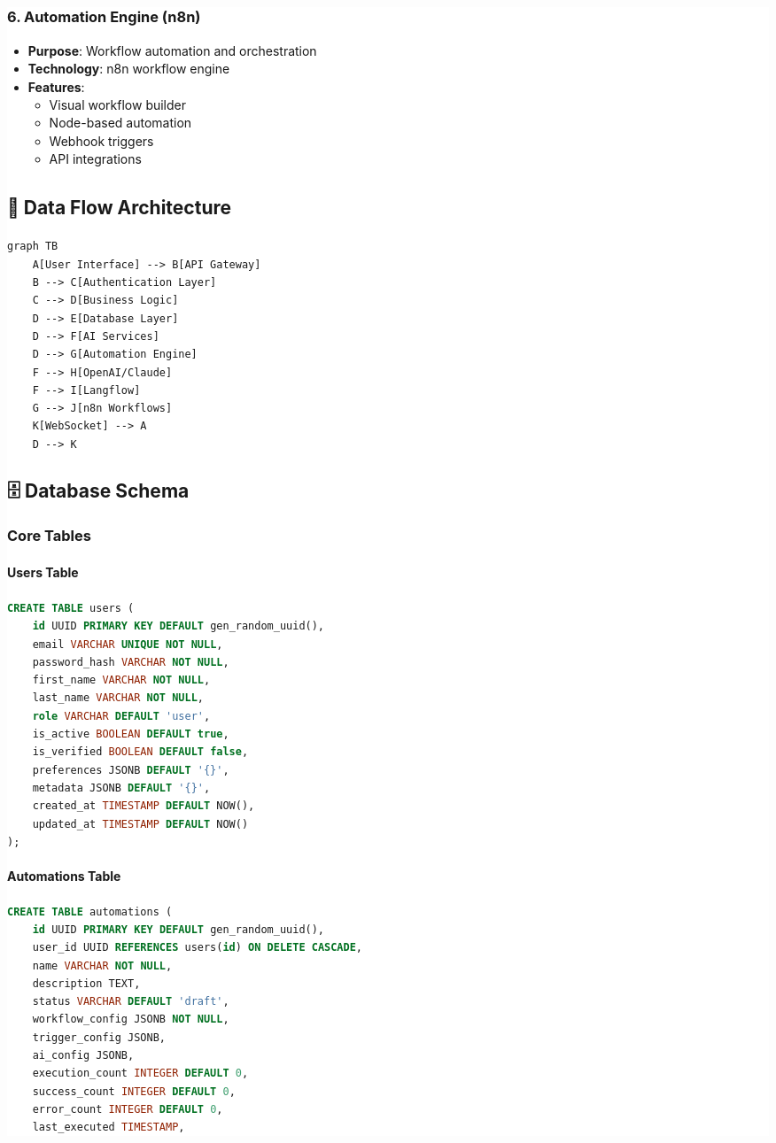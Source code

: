 ### 6. Automation Engine (n8n)
- **Purpose**: Workflow automation and orchestration
- **Technology**: n8n workflow engine
- **Features**:
  - Visual workflow builder
  - Node-based automation
  - Webhook triggers
  - API integrations

## 🔄 Data Flow Architecture

```mermaid
graph TB
    A[User Interface] --> B[API Gateway]
    B --> C[Authentication Layer]
    C --> D[Business Logic]
    D --> E[Database Layer]
    D --> F[AI Services]
    D --> G[Automation Engine]
    F --> H[OpenAI/Claude]
    F --> I[Langflow]
    G --> J[n8n Workflows]
    K[WebSocket] --> A
    D --> K
```

## 🗄️ Database Schema

### Core Tables

#### Users Table
```sql
CREATE TABLE users (
    id UUID PRIMARY KEY DEFAULT gen_random_uuid(),
    email VARCHAR UNIQUE NOT NULL,
    password_hash VARCHAR NOT NULL,
    first_name VARCHAR NOT NULL,
    last_name VARCHAR NOT NULL,
    role VARCHAR DEFAULT 'user',
    is_active BOOLEAN DEFAULT true,
    is_verified BOOLEAN DEFAULT false,
    preferences JSONB DEFAULT '{}',
    metadata JSONB DEFAULT '{}',
    created_at TIMESTAMP DEFAULT NOW(),
    updated_at TIMESTAMP DEFAULT NOW()
);
```

#### Automations Table
```sql
CREATE TABLE automations (
    id UUID PRIMARY KEY DEFAULT gen_random_uuid(),
    user_id UUID REFERENCES users(id) ON DELETE CASCADE,
    name VARCHAR NOT NULL,
    description TEXT,
    status VARCHAR DEFAULT 'draft',
    workflow_config JSONB NOT NULL,
    trigger_config JSONB,
    ai_config JSONB,
    execution_count INTEGER DEFAULT 0,
    success_count INTEGER DEFAULT 0,
    error_count INTEGER DEFAULT 0,
    last_executed TIMESTAMP,
```
